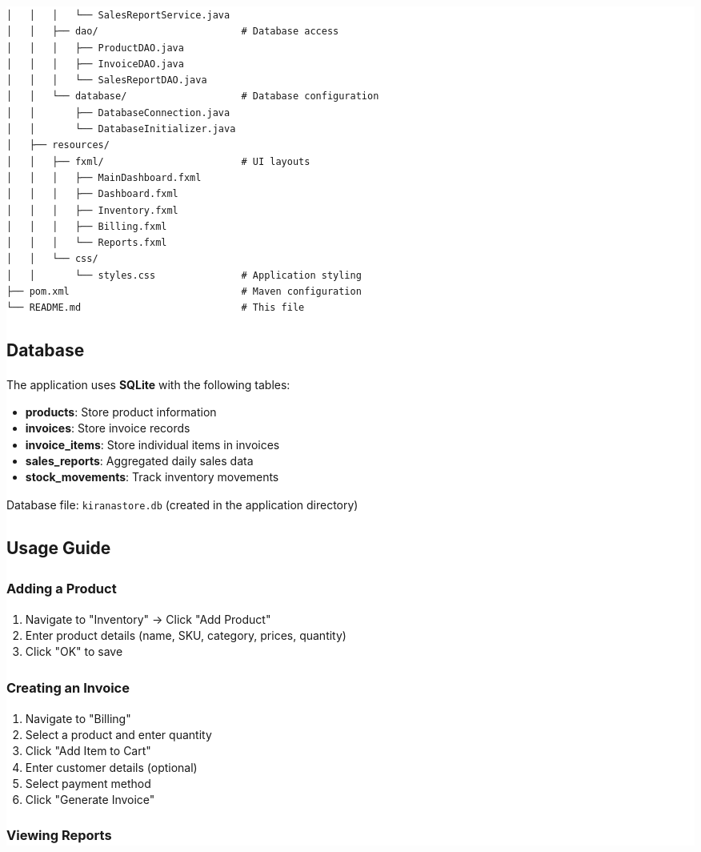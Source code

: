 ```
│   │   │   └── SalesReportService.java
│   │   ├── dao/                         # Database access
│   │   │   ├── ProductDAO.java
│   │   │   ├── InvoiceDAO.java
│   │   │   └── SalesReportDAO.java
│   │   └── database/                    # Database configuration
│   │       ├── DatabaseConnection.java
│   │       └── DatabaseInitializer.java
│   ├── resources/
│   │   ├── fxml/                        # UI layouts
│   │   │   ├── MainDashboard.fxml
│   │   │   ├── Dashboard.fxml
│   │   │   ├── Inventory.fxml
│   │   │   ├── Billing.fxml
│   │   │   └── Reports.fxml
│   │   └── css/
│   │       └── styles.css               # Application styling
├── pom.xml                              # Maven configuration
└── README.md                            # This file
```

## Database

The application uses **SQLite** with the following tables:

- **products**: Store product information
- **invoices**: Store invoice records
- **invoice_items**: Store individual items in invoices
- **sales_reports**: Aggregated daily sales data
- **stock_movements**: Track inventory movements

Database file: `kiranastore.db` (created in the application directory)

## Usage Guide

### Adding a Product

1. Navigate to "Inventory" → Click "Add Product"
2. Enter product details (name, SKU, category, prices, quantity)
3. Click "OK" to save

### Creating an Invoice

1. Navigate to "Billing"
2. Select a product and enter quantity
3. Click "Add Item to Cart"
4. Enter customer details (optional)
5. Select payment method
6. Click "Generate Invoice"

### Viewing Reports
